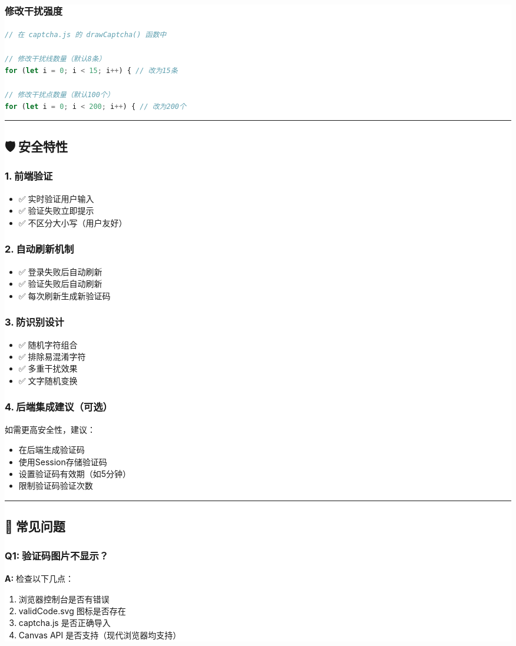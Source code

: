 ### 修改干扰强度
```javascript
// 在 captcha.js 的 drawCaptcha() 函数中

// 修改干扰线数量（默认8条）
for (let i = 0; i < 15; i++) { // 改为15条

// 修改干扰点数量（默认100个）
for (let i = 0; i < 200; i++) { // 改为200个
```

---

## 🛡️ 安全特性

### 1. 前端验证
- ✅ 实时验证用户输入
- ✅ 验证失败立即提示
- ✅ 不区分大小写（用户友好）

### 2. 自动刷新机制
- ✅ 登录失败后自动刷新
- ✅ 验证失败后自动刷新
- ✅ 每次刷新生成新验证码

### 3. 防识别设计
- ✅ 随机字符组合
- ✅ 排除易混淆字符
- ✅ 多重干扰效果
- ✅ 文字随机变换

### 4. 后端集成建议（可选）
如需更高安全性，建议：
- 在后端生成验证码
- 使用Session存储验证码
- 设置验证码有效期（如5分钟）
- 限制验证码验证次数

---

## 📝 常见问题

### Q1: 验证码图片不显示？
**A:** 检查以下几点：
1. 浏览器控制台是否有错误
2. validCode.svg 图标是否存在
3. captcha.js 是否正确导入
4. Canvas API 是否支持（现代浏览器均支持）
